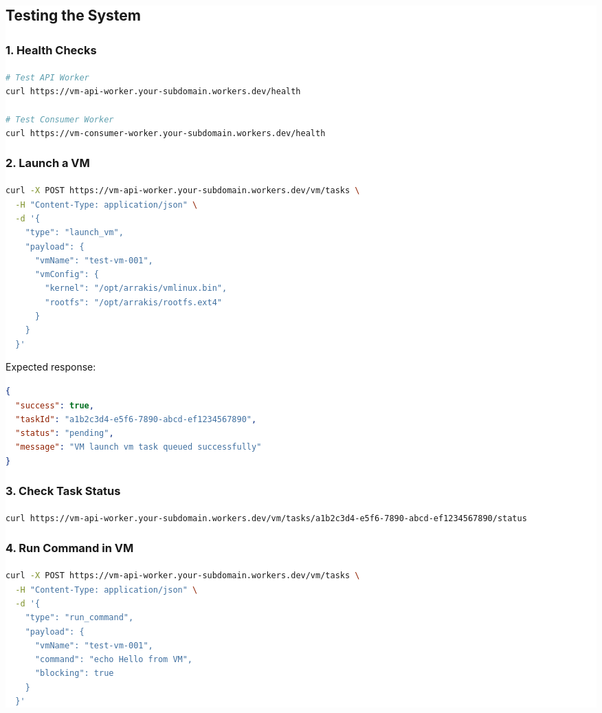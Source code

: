 ## Testing the System

### 1. Health Checks

```bash
# Test API Worker
curl https://vm-api-worker.your-subdomain.workers.dev/health

# Test Consumer Worker
curl https://vm-consumer-worker.your-subdomain.workers.dev/health
```

### 2. Launch a VM

```bash
curl -X POST https://vm-api-worker.your-subdomain.workers.dev/vm/tasks \
  -H "Content-Type: application/json" \
  -d '{
    "type": "launch_vm",
    "payload": {
      "vmName": "test-vm-001",
      "vmConfig": {
        "kernel": "/opt/arrakis/vmlinux.bin",
        "rootfs": "/opt/arrakis/rootfs.ext4"
      }
    }
  }'
```

Expected response:
```json
{
  "success": true,
  "taskId": "a1b2c3d4-e5f6-7890-abcd-ef1234567890",
  "status": "pending",
  "message": "VM launch vm task queued successfully"
}
```

### 3. Check Task Status

```bash
curl https://vm-api-worker.your-subdomain.workers.dev/vm/tasks/a1b2c3d4-e5f6-7890-abcd-ef1234567890/status
```

### 4. Run Command in VM

```bash
curl -X POST https://vm-api-worker.your-subdomain.workers.dev/vm/tasks \
  -H "Content-Type: application/json" \
  -d '{
    "type": "run_command",
    "payload": {
      "vmName": "test-vm-001",
      "command": "echo Hello from VM",
      "blocking": true
    }
  }'
```

